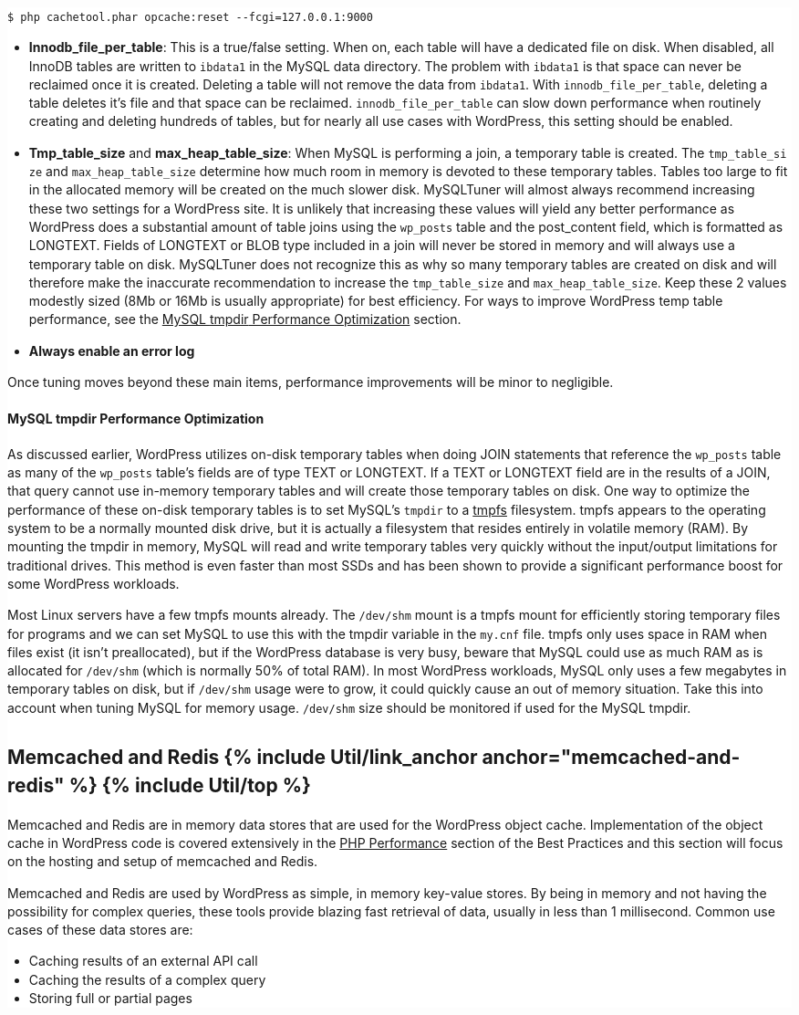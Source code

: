 ```$ php cachetool.phar opcache:reset --fcgi=127.0.0.1:9000```
* **Innodb_file_per_table**: This is a true/false setting. When on, each table will have a dedicated file on disk. When disabled, all InnoDB tables are written to ```ibdata1``` in the MySQL data directory. The problem with ```ibdata1``` is that space can never be reclaimed once it is created. Deleting a table will not remove the data from ```ibdata1```. With ```innodb_file_per_table```, deleting a table deletes it’s file and that space can be reclaimed. ```innodb_file_per_table``` can slow down performance when routinely creating and deleting hundreds of tables, but for nearly all use cases with WordPress, this setting should be enabled. 

* **Tmp_table_size** and **max_heap_table_size**: When MySQL is performing a join, a temporary table is created. The ```tmp_table_size``` and ```max_heap_table_size``` determine how much room in memory is devoted to these temporary tables. Tables too large to fit in the allocated memory will be created on the much slower disk. MySQLTuner will almost always recommend increasing these two settings for a WordPress site. It is unlikely that increasing these values will yield any better performance as WordPress does a substantial amount of table joins using the ```wp_posts``` table and the post_content field, which is formatted as LONGTEXT. Fields of LONGTEXT or BLOB type included in a join will never be stored in memory and will always use a temporary table on disk. MySQLTuner does not recognize this as why so many temporary tables are created on disk and will therefore make the inaccurate recommendation to increase the ```tmp_table_size``` and ```max_heap_table_size```. Keep these 2 values modestly sized (8Mb or 16Mb is usually appropriate) for best efficiency. For ways to improve WordPress temp table performance, see the [MySQL ](#heading=h.2q42senjsimy)[tmpdir](#heading=h.2q42senjsimy)[ Performance Optimization](#heading=h.2q42senjsimy) section. 

* **Always enable an error log**

Once tuning moves beyond these main items, performance improvements will be minor to negligible.

#### MySQL tmpdir Performance Optimization

As discussed earlier, WordPress utilizes on-disk temporary tables when doing JOIN statements that reference the ```wp_posts``` table as many of the ```wp_posts``` table’s fields are of type TEXT or LONGTEXT. If a TEXT or LONGTEXT field are in the results of a JOIN, that query cannot use in-memory temporary tables and will create those temporary tables on disk. One way to optimize the performance of these on-disk temporary tables is to set MySQL’s `tmpdir` to a [tmpfs](https://en.wikipedia.org/wiki/Tmpfs) filesystem. tmpfs appears to the operating system to be a normally mounted disk drive, but it is actually a filesystem that resides entirely in volatile memory (RAM). By mounting the tmpdir in memory, MySQL will read and write temporary tables very quickly without the input/output limitations for traditional drives. This method is even faster than most SSDs and has been shown to provide a significant performance boost for some WordPress workloads. 

Most Linux servers have a few tmpfs mounts already. The `/dev/shm` mount is a tmpfs mount for efficiently storing temporary files for programs and we can set MySQL to use this with the tmpdir variable in the ```my.cnf``` file. tmpfs only uses space in RAM when files exist (it isn’t preallocated), but if the WordPress database is very busy, beware that MySQL could use as much RAM as is allocated for ```/dev/shm``` (which is normally 50% of total RAM). In most WordPress workloads, MySQL only uses a few megabytes in temporary tables on disk, but if ```/dev/shm``` usage were to grow, it could quickly cause an out of memory situation. Take this into account when tuning MySQL for memory usage. ```/dev/shm``` size should be monitored if used for the MySQL tmpdir.

<h2 id="memcached-and-redis" class="anchor-heading">Memcached and Redis {% include Util/link_anchor anchor="memcached-and-redis" %} {% include Util/top %}</h2>

Memcached and Redis are in memory data stores that are used for the WordPress object cache. Implementation of the object cache in WordPress code is covered extensively in the [PHP Performance](https://10up.github.io/Engineering-Best-Practices/php/#performance) section of the Best Practices and this section will focus on the hosting and setup of memcached and Redis.

Memcached and Redis are used by WordPress as simple, in memory key-value stores. By being in memory and not having the possibility for complex queries, these tools provide blazing fast retrieval of data, usually in less than 1 millisecond. Common use cases of these data stores are:

* Caching results of an external API call
* Caching the results of a complex query
* Storing full or partial pages 
```